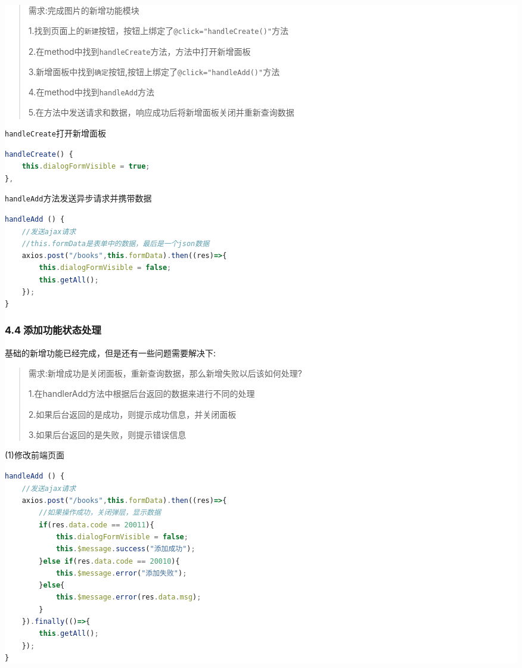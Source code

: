 > 需求:完成图片的新增功能模块
>
> 1.找到页面上的`新建`按钮，按钮上绑定了`@click="handleCreate()"`方法
>
> 2.在method中找到`handleCreate`方法，方法中打开新增面板
>
> 3.新增面板中找到`确定`按钮,按钮上绑定了`@click="handleAdd()"`方法
>
> 4.在method中找到`handleAdd`方法
>
> 5.在方法中发送请求和数据，响应成功后将新增面板关闭并重新查询数据

`handleCreate`打开新增面板

```js
handleCreate() {
    this.dialogFormVisible = true;
},
```

`handleAdd`方法发送异步请求并携带数据

```js
handleAdd () {
    //发送ajax请求
    //this.formData是表单中的数据，最后是一个json数据
    axios.post("/books",this.formData).then((res)=>{
        this.dialogFormVisible = false;
        this.getAll();
    });
}
```

### 4.4 添加功能状态处理

基础的新增功能已经完成，但是还有一些问题需要解决下:

> 需求:新增成功是关闭面板，重新查询数据，那么新增失败以后该如何处理?
>
> 1.在handlerAdd方法中根据后台返回的数据来进行不同的处理
>
> 2.如果后台返回的是成功，则提示成功信息，并关闭面板
>
> 3.如果后台返回的是失败，则提示错误信息

(1)修改前端页面

```js
handleAdd () {
    //发送ajax请求
    axios.post("/books",this.formData).then((res)=>{
        //如果操作成功，关闭弹层，显示数据
        if(res.data.code == 20011){
            this.dialogFormVisible = false;
            this.$message.success("添加成功");
        }else if(res.data.code == 20010){
            this.$message.error("添加失败");
        }else{
            this.$message.error(res.data.msg);
        }
    }).finally(()=>{
        this.getAll();
    });
}
```
